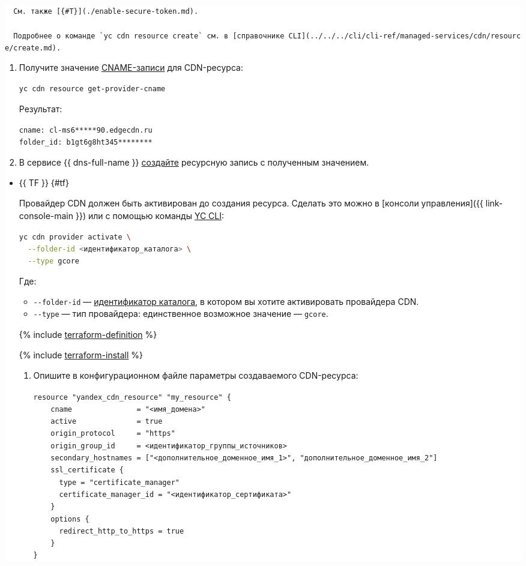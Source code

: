       См. также [{#T}](./enable-secure-token.md).
      
      Подробнее о команде `yc cdn resource create` см. в [справочнике CLI](../../../cli/cli-ref/managed-services/cdn/resource/create.md).

  1. Получите значение [CNAME-записи](../../../dns/concepts/resource-record.md#cname) для CDN-ресурса:

      ```bash
      yc cdn resource get-provider-cname
      ```

      Результат:

      ```text
      cname: cl-ms6*****90.edgecdn.ru
      folder_id: b1gt6g8ht345********
      ```

  1. В сервисе {{ dns-full-name }} [создайте](../../../dns/operations/resource-record-create.md) ресурсную запись с полученным значением. 

- {{ TF }} {#tf}

  Провайдер CDN должен быть активирован до создания ресурса. Сделать это можно в [консоли управления]({{ link-console-main }}) или с помощью команды [YC CLI](../../../cli/quickstart.md):

  ```bash
  yc cdn provider activate \
    --folder-id <идентификатор_каталога> \
    --type gcore
  ```

  Где:
  * `--folder-id` — [идентификатор каталога](../../../resource-manager/operations/folder/get-id.md), в котором вы хотите активировать провайдера CDN.
  * `--type` — тип провайдера: единственное возможное значение — `gcore`.

  {% include [terraform-definition](../../../_tutorials/terraform-definition.md) %}

  {% include [terraform-install](../../../_includes/terraform-install.md) %}

  1. Опишите в конфигурационном файле параметры создаваемого CDN-ресурса:

      ```hcl
      resource "yandex_cdn_resource" "my_resource" {
          cname               = "<имя_домена>"
          active              = true
          origin_protocol     = "https"
          origin_group_id     = <идентификатор_группы_источников>
          secondary_hostnames = ["<дополнительное_доменное_имя_1>", "дополнительное_доменное_имя_2"]
          ssl_certificate {
            type = "certificate_manager"
            certificate_manager_id = "<идентификатор_сертификата>"
          }
          options {
            redirect_http_to_https = true
          }
      }
      ```

